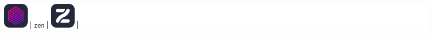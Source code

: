 <img src="./assets/surrealdb-auto.svg" width="48">     |     `zen`     |    <img src="./assets/zen-auto.svg" width="48">    |